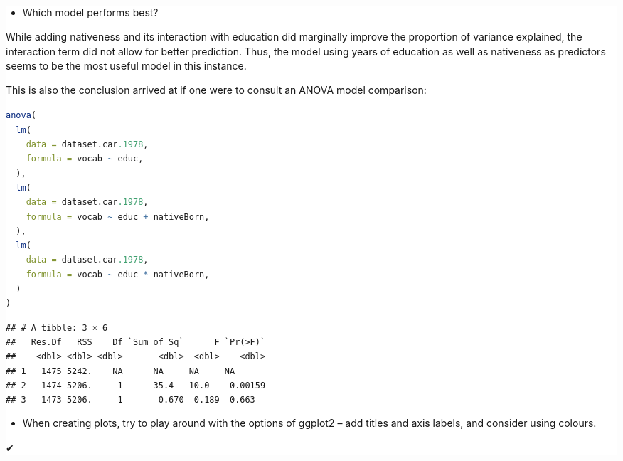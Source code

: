 -   Which model performs best?

While adding nativeness and its interaction with education did
marginally improve the proportion of variance explained, the interaction
term did not allow for better prediction. Thus, the model using years of
education as well as nativeness as predictors seems to be the most
useful model in this instance.

This is also the conclusion arrived at if one were to consult an ANOVA
model comparison:

``` r
anova(
  lm(
    data = dataset.car.1978, 
    formula = vocab ~ educ,
  ),
  lm(
    data = dataset.car.1978, 
    formula = vocab ~ educ + nativeBorn,
  ),
  lm(
    data = dataset.car.1978, 
    formula = vocab ~ educ * nativeBorn,
  )
)
```

    ## # A tibble: 3 × 6
    ##   Res.Df   RSS    Df `Sum of Sq`      F `Pr(>F)`
    ##    <dbl> <dbl> <dbl>       <dbl>  <dbl>    <dbl>
    ## 1   1475 5242.    NA      NA     NA     NA      
    ## 2   1474 5206.     1      35.4   10.0    0.00159
    ## 3   1473 5206.     1       0.670  0.189  0.663

-   When creating plots, try to play around with the options of ggplot2
    – add titles and axis labels, and consider using colours.

✔
